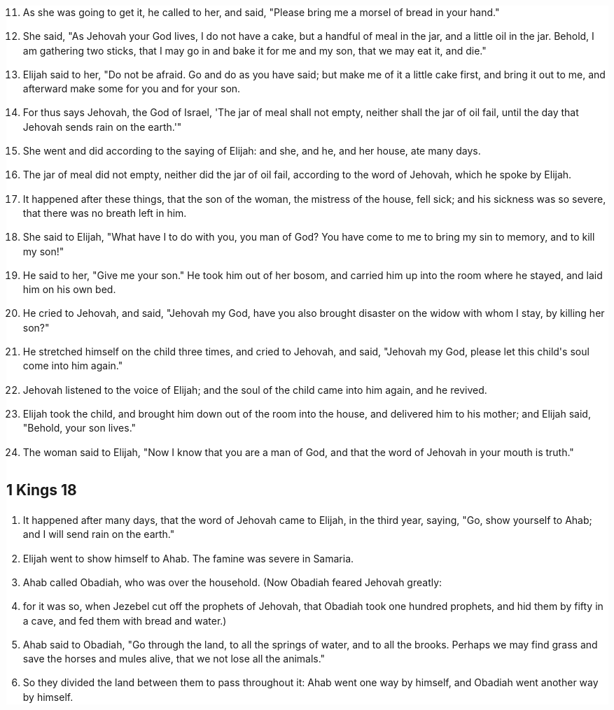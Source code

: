 11. As she was going to get it, he called to her, and said, "Please bring me a morsel of bread in your hand." 

12. She said, "As Jehovah your God lives, I do not have a cake, but a handful of meal in the jar, and a little oil in the jar. Behold, I am gathering two sticks, that I may go in and bake it for me and my son, that we may eat it, and die." 

13. Elijah said to her, "Do not be afraid. Go and do as you have said; but make me of it a little cake first, and bring it out to me, and afterward make some for you and for your son.

14. For thus says Jehovah, the God of Israel, 'The jar of meal shall not empty, neither shall the jar of oil fail, until the day that Jehovah sends rain on the earth.'" 

15. She went and did according to the saying of Elijah: and she, and he, and her house, ate many days.

16. The jar of meal did not empty, neither did the jar of oil fail, according to the word of Jehovah, which he spoke by Elijah.

17. It happened after these things, that the son of the woman, the mistress of the house, fell sick; and his sickness was so severe, that there was no breath left in him.

18. She said to Elijah, "What have I to do with you, you man of God? You have come to me to bring my sin to memory, and to kill my son!" 

19. He said to her, "Give me your son." He took him out of her bosom, and carried him up into the room where he stayed, and laid him on his own bed.

20. He cried to Jehovah, and said, "Jehovah my God, have you also brought disaster on the widow with whom I stay, by killing her son?" 

21. He stretched himself on the child three times, and cried to Jehovah, and said, "Jehovah my God, please let this child's soul come into him again." 

22. Jehovah listened to the voice of Elijah; and the soul of the child came into him again, and he revived.

23. Elijah took the child, and brought him down out of the room into the house, and delivered him to his mother; and Elijah said, "Behold, your son lives." 

24. The woman said to Elijah, "Now I know that you are a man of God, and that the word of Jehovah in your mouth is truth."  

## 1 Kings 18

1. It happened after many days, that the word of Jehovah came to Elijah, in the third year, saying, "Go, show yourself to Ahab; and I will send rain on the earth." 

2. Elijah went to show himself to Ahab. The famine was severe in Samaria.

3. Ahab called Obadiah, who was over the household. (Now Obadiah feared Jehovah greatly:

4. for it was so, when Jezebel cut off the prophets of Jehovah, that Obadiah took one hundred prophets, and hid them by fifty in a cave, and fed them with bread and water.)

5. Ahab said to Obadiah, "Go through the land, to all the springs of water, and to all the brooks. Perhaps we may find grass and save the horses and mules alive, that we not lose all the animals." 

6. So they divided the land between them to pass throughout it: Ahab went one way by himself, and Obadiah went another way by himself.
